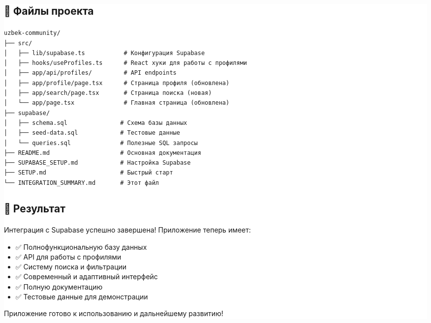 ## 📁 Файлы проекта

```
uzbek-community/
├── src/
│   ├── lib/supabase.ts           # Конфигурация Supabase
│   ├── hooks/useProfiles.ts      # React хуки для работы с профилями
│   ├── app/api/profiles/         # API endpoints
│   ├── app/profile/page.tsx      # Страница профиля (обновлена)
│   ├── app/search/page.tsx       # Страница поиска (новая)
│   └── app/page.tsx              # Главная страница (обновлена)
├── supabase/
│   ├── schema.sql               # Схема базы данных
│   ├── seed-data.sql            # Тестовые данные
│   └── queries.sql              # Полезные SQL запросы
├── README.md                    # Основная документация
├── SUPABASE_SETUP.md            # Настройка Supabase
├── SETUP.md                     # Быстрый старт
└── INTEGRATION_SUMMARY.md       # Этот файл
```

## 🎉 Результат

Интеграция с Supabase успешно завершена! Приложение теперь имеет:

- ✅ Полнофункциональную базу данных
- ✅ API для работы с профилями
- ✅ Систему поиска и фильтрации
- ✅ Современный и адаптивный интерфейс
- ✅ Полную документацию
- ✅ Тестовые данные для демонстрации

Приложение готово к использованию и дальнейшему развитию! 